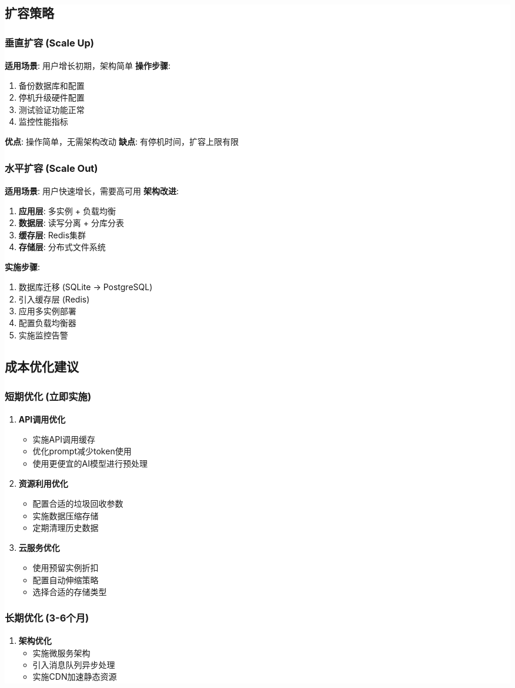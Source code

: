 ## 扩容策略

### 垂直扩容 (Scale Up)

**适用场景**: 用户增长初期，架构简单
**操作步骤**:
1. 备份数据库和配置
2. 停机升级硬件配置
3. 测试验证功能正常
4. 监控性能指标

**优点**: 操作简单，无需架构改动
**缺点**: 有停机时间，扩容上限有限

### 水平扩容 (Scale Out)

**适用场景**: 用户快速增长，需要高可用
**架构改进**:
1. **应用层**: 多实例 + 负载均衡
2. **数据层**: 读写分离 + 分库分表
3. **缓存层**: Redis集群
4. **存储层**: 分布式文件系统

**实施步骤**:
1. 数据库迁移 (SQLite → PostgreSQL)
2. 引入缓存层 (Redis)
3. 应用多实例部署
4. 配置负载均衡器
5. 实施监控告警

## 成本优化建议

### 短期优化 (立即实施)

1. **API调用优化**
   - 实施API调用缓存
   - 优化prompt减少token使用
   - 使用更便宜的AI模型进行预处理

2. **资源利用优化**
   - 配置合适的垃圾回收参数
   - 实施数据压缩存储
   - 定期清理历史数据

3. **云服务优化**
   - 使用预留实例折扣
   - 配置自动伸缩策略
   - 选择合适的存储类型

### 长期优化 (3-6个月)

1. **架构优化**
   - 实施微服务架构
   - 引入消息队列异步处理
   - 实施CDN加速静态资源
